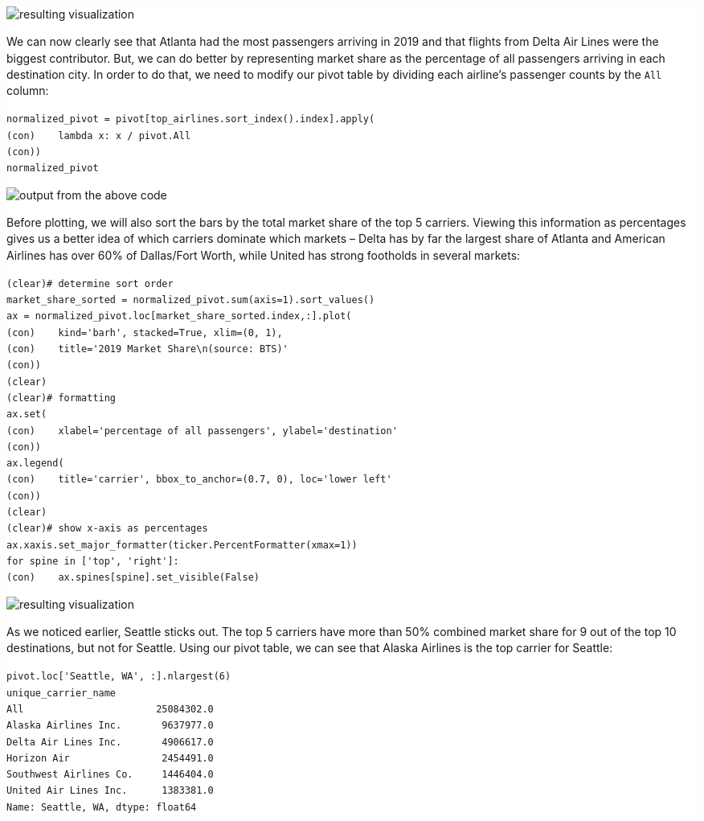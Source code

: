 ```python[class="command-line"][data-prompt=">>>"][data-filter-continuation="(con)"][data-continuation-prompt="..."][data-filter-output="(clear)"]
```

![resulting visualization](/post-assets/fig-05.png)

We can now clearly see that Atlanta had the most passengers arriving in 2019 and that flights from Delta Air Lines were the biggest contributor. But, we can do better by representing market share as the percentage of all passengers arriving in each destination city. In order to do that, we need to modify our pivot table by dividing each airline’s passenger counts by the `All` column:

```python[class="command-line"][data-prompt=">>>"][data-filter-continuation="(con)"][data-continuation-prompt="..."]
normalized_pivot = pivot[top_airlines.sort_index().index].apply(
(con)    lambda x: x / pivot.All
(con))
normalized_pivot
```

![output from the above code](/post-assets/fig-06.png)

Before plotting, we will also sort the bars by the total market share of the top 5 carriers. Viewing this information as percentages gives us a better idea of which carriers dominate which markets &ndash; Delta has by far the largest share of Atlanta and American Airlines has over 60% of Dallas/Fort Worth, while United has strong footholds in several markets:

```python[class="command-line"][data-prompt=">>>"][data-filter-continuation="(con)"][data-continuation-prompt="..."][data-filter-output="(clear)"]
(clear)# determine sort order
market_share_sorted = normalized_pivot.sum(axis=1).sort_values()
ax = normalized_pivot.loc[market_share_sorted.index,:].plot(
(con)    kind='barh', stacked=True, xlim=(0, 1),
(con)    title='2019 Market Share\n(source: BTS)'
(con))
(clear)
(clear)# formatting
ax.set(
(con)    xlabel='percentage of all passengers', ylabel='destination'
(con))
ax.legend(
(con)    title='carrier', bbox_to_anchor=(0.7, 0), loc='lower left'
(con))
(clear)
(clear)# show x-axis as percentages
ax.xaxis.set_major_formatter(ticker.PercentFormatter(xmax=1))
for spine in ['top', 'right']:
(con)    ax.spines[spine].set_visible(False)
```

![resulting visualization](/post-assets/fig-07.png)

As we noticed earlier, Seattle sticks out. The top 5 carriers have more than 50% combined market share for 9 out of the top 10 destinations, but not for Seattle. Using our pivot table, we can see that Alaska Airlines is the top carrier for Seattle:

```python[class="command-line"][data-prompt=">>>"][data-output="2-9"]
pivot.loc['Seattle, WA', :].nlargest(6)
unique_carrier_name
All                       25084302.0
Alaska Airlines Inc.       9637977.0
Delta Air Lines Inc.       4906617.0
Horizon Air                2454491.0
Southwest Airlines Co.     1446404.0
United Air Lines Inc.      1383381.0
Name: Seattle, WA, dtype: float64
```
